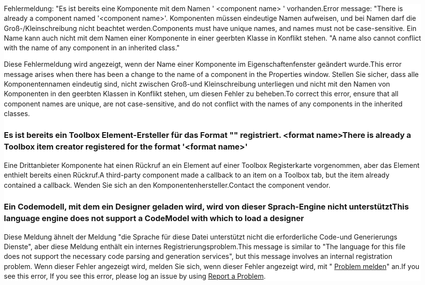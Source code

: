 <span data-ttu-id="becc9-379">Fehlermeldung: "Es ist bereits eine Komponente mit dem Namen ' \<component name> ' vorhanden.</span><span class="sxs-lookup"><span data-stu-id="becc9-379">Error message: "There is already a component named '\<component name>'.</span></span> <span data-ttu-id="becc9-380">Komponenten müssen eindeutige Namen aufweisen, und bei Namen darf die Groß-/Kleinschreibung nicht beachtet werden.</span><span class="sxs-lookup"><span data-stu-id="becc9-380">Components must have unique names, and names must not be case-sensitive.</span></span> <span data-ttu-id="becc9-381">Ein Name kann auch nicht mit dem Namen einer Komponente in einer geerbten Klasse in Konflikt stehen. "</span><span class="sxs-lookup"><span data-stu-id="becc9-381">A name also cannot conflict with the name of any component in an inherited class."</span></span>

<span data-ttu-id="becc9-382">Diese Fehlermeldung wird angezeigt, wenn der Name einer Komponente im Eigenschaftenfenster geändert wurde.</span><span class="sxs-lookup"><span data-stu-id="becc9-382">This error message arises when there has been a change to the name of a component in the Properties window.</span></span> <span data-ttu-id="becc9-383">Stellen Sie sicher, dass alle Komponentennamen eindeutig sind, nicht zwischen Groß-und Kleinschreibung unterliegen und nicht mit den Namen von Komponenten in den geerbten Klassen in Konflikt stehen, um diesen Fehler zu beheben.</span><span class="sxs-lookup"><span data-stu-id="becc9-383">To correct this error, ensure that all component names are unique, are not case-sensitive, and do not conflict with the names of any components in the inherited classes.</span></span>

### <a name="there-is-already-a-toolbox-item-creator-registered-for-the-format-format-name"></a><span data-ttu-id="becc9-384">Es ist bereits ein Toolbox Element-Ersteller für das Format "" registriert. \<format name></span><span class="sxs-lookup"><span data-stu-id="becc9-384">There is already a Toolbox item creator registered for the format '\<format name>'</span></span>

<span data-ttu-id="becc9-385">Eine Drittanbieter Komponente hat einen Rückruf an ein Element auf einer Toolbox Registerkarte vorgenommen, aber das Element enthielt bereits einen Rückruf.</span><span class="sxs-lookup"><span data-stu-id="becc9-385">A third-party component made a callback to an item on a Toolbox tab, but the item already contained a callback.</span></span> <span data-ttu-id="becc9-386">Wenden Sie sich an den Komponentenhersteller.</span><span class="sxs-lookup"><span data-stu-id="becc9-386">Contact the component vendor.</span></span>

### <a name="this-language-engine-does-not-support-a-codemodel-with-which-to-load-a-designer"></a><span data-ttu-id="becc9-387">Ein Codemodell, mit dem ein Designer geladen wird, wird von dieser Sprach-Engine nicht unterstützt</span><span class="sxs-lookup"><span data-stu-id="becc9-387">This language engine does not support a CodeModel with which to load a designer</span></span>

<span data-ttu-id="becc9-388">Diese Meldung ähnelt der Meldung "die Sprache für diese Datei unterstützt nicht die erforderliche Code-und Generierungs Dienste", aber diese Meldung enthält ein internes Registrierungsproblem.</span><span class="sxs-lookup"><span data-stu-id="becc9-388">This message is similar to "The language for this file does not support the necessary code parsing and generation services", but this message involves an internal registration problem.</span></span> <span data-ttu-id="becc9-389">Wenn dieser Fehler angezeigt wird, melden Sie sich, wenn dieser Fehler angezeigt wird, mit " [Problem melden](/visualstudio/ide/how-to-report-a-problem-with-visual-studio)" an.</span><span class="sxs-lookup"><span data-stu-id="becc9-389">If you see this error, If you see this error, please log an issue by using [Report a Problem](/visualstudio/ide/how-to-report-a-problem-with-visual-studio).</span></span>
